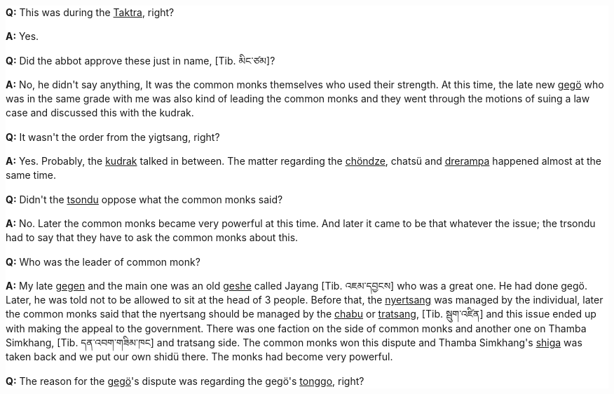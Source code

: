 **Q:**  This was during the <a href="#" data-tooltip="[tib. སྟག་བྲག]** The regent of Tibet who replaced Reting in 1941 and served until 1950 when the 14th Dalai Lama assumed power.">Taktra</a>, right?   

**A:**  Yes.   

**Q:**  Did the abbot approve these just in name, [Tib. མིང་ཙམ]?   

**A:**  No, he didn't say anything, It was the common monks themselves who used their strength. At this time, the late new <a href="#" data-tooltip="[tib. དགེ་སྐོས]** The main disciplinary official in a monastic college (tratsang).">gegö</a> who was in the same grade with me was also kind of leading the common monks and they went through the motions of suing a law case and discussed this with the kudrak.   

**Q:**  It wasn't the order from the yigtsang, right?   

**A:**  Yes. Probably, the <a href="#" data-tooltip="[tib. སྐུ་དྲག]** 1. A member of the lay aristocracy. 2. Title for government lay and monk officials. 3. A name occasionally used for the top leaders/officials in a monastery.">kudrak</a> talked in between. The matter regarding the <a href="#" data-tooltip="[tib. ཆོས་མཛད]** The title of monks who made a payment or gave gifts to secure exemption from the normal &quot;young monk&quot; work obligations. There were tratsang chöndze and khamtsen chöndze.">chöndze</a>, chatsü and <a href="#" data-tooltip="[tib. འབྲས་རམས་པ]** A type of lower rank geshe degree.">drerampa</a> happened almost at the same time.   

**Q:**  Didn't the <a href="#" data-tooltip="[tib. ཚོགས་འདུ]** 1. The general name for the various types of Tibetan government assemblies. 2. Any assembly, e.g., the assembly (meeting) of monks in a college.">tsondu</a> oppose what the common monks said?   

**A:**  No. Later the common monks became very powerful at this time. And later it came to be that whatever the issue; the trsondu had to say that they have to ask the common monks about this.   

**Q:**  Who was the leader of common monk?   

**A:**  My late <a href="#" data-tooltip="[tib. དགེ་རྒན]** 1. Teacher in a school. 2. In monastic settings it also refers to an adult monk who acted as a guardian to a younger monk. In such cases, the younger monk typically lived in the gegen&#x27;s apartment (shag). In monasteries, however, it could also mean a real teacher, or the monk who served as the guarantor for a new monk.">gegen</a> and the main one was an old <a href="#" data-tooltip="[tib. དགེ་ཤེས]** An advanced degree earned by scholar monks.">geshe</a> called Jayang [Tib. འཇམ་དབྱངས] who was a great one. He had done gegö. Later, he was told not to be allowed to sit at the head of 3 people. Before that, the <a href="#" data-tooltip="[tib. གཉེར་ཚང]** 1. Storehouse. 2. Steward, person in charge of a storehouse. 3. A monastic official in charge of storerooms.">nyertsang</a> was managed by the individual, later the common monks said that the nyertsang should be managed by the <a href="#" data-tooltip="[tib. ཕྱག་སྦུག]** A manager (of estates and endowments) of a monastic college or monastic khamtsen.">chabu</a> or <a href="#" data-tooltip="[tib. གྲྭ་ཚང]** A &quot;college&quot; within a monastery, for example, in Drepung Monastery there were four main tratsang: Gomang, Loseling, Deyang and Ngagpa. These tratsang were property owning corporate entities and included monks who were organized into residential dormitories called Khamtsen.">tratsang</a>, [Tib. སྦུག་འཛིན] and this issue ended up with making the appeal to the government. There was one faction on the side of common monks and another one on Thamba Simkhang, [Tib. དན་འབག་གཟིམ་ཁང] and tratsang side. The common monks won this dispute and Thamba Simkhang's <a href="#" data-tooltip="[tib. གཞིས་ཀ]** A manorial estate.">shiga</a> was taken back and we put our own shidü there. The monks had become very powerful.   

**Q:**  The reason for the <a href="#" data-tooltip="[tib. དགེ་སྐོས]** The main disciplinary official in a monastic college (tratsang).">gegö</a>'s dispute was regarding the gegö's <a href="#" data-tooltip="[tib. གཏོང་སྒོ]** A monastic obligation to provide the food and other necessary items served at a monastic prayer assembly meeting or some other rite; this was often a required obligation for monastic officials at the end of their term of office.">tonggo</a>, right?   
